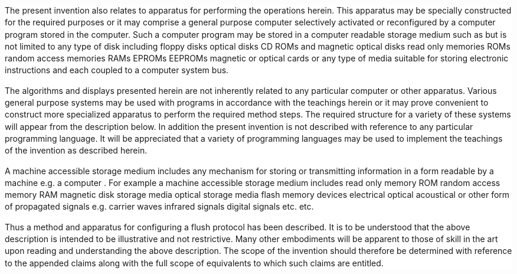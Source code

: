 The present invention also relates to apparatus for performing the operations herein. This apparatus may be specially constructed for the required purposes or it may comprise a general purpose computer selectively activated or reconfigured by a computer program stored in the computer. Such a computer program may be stored in a computer readable storage medium such as but is not limited to any type of disk including floppy disks optical disks CD ROMs and magnetic optical disks read only memories ROMs random access memories RAMs EPROMs EEPROMs magnetic or optical cards or any type of media suitable for storing electronic instructions and each coupled to a computer system bus.

The algorithms and displays presented herein are not inherently related to any particular computer or other apparatus. Various general purpose systems may be used with programs in accordance with the teachings herein or it may prove convenient to construct more specialized apparatus to perform the required method steps. The required structure for a variety of these systems will appear from the description below. In addition the present invention is not described with reference to any particular programming language. It will be appreciated that a variety of programming languages may be used to implement the teachings of the invention as described herein.

A machine accessible storage medium includes any mechanism for storing or transmitting information in a form readable by a machine e.g. a computer . For example a machine accessible storage medium includes read only memory ROM random access memory RAM magnetic disk storage media optical storage media flash memory devices electrical optical acoustical or other form of propagated signals e.g. carrier waves infrared signals digital signals etc. etc.

Thus a method and apparatus for configuring a flush protocol has been described. It is to be understood that the above description is intended to be illustrative and not restrictive. Many other embodiments will be apparent to those of skill in the art upon reading and understanding the above description. The scope of the invention should therefore be determined with reference to the appended claims along with the full scope of equivalents to which such claims are entitled.

